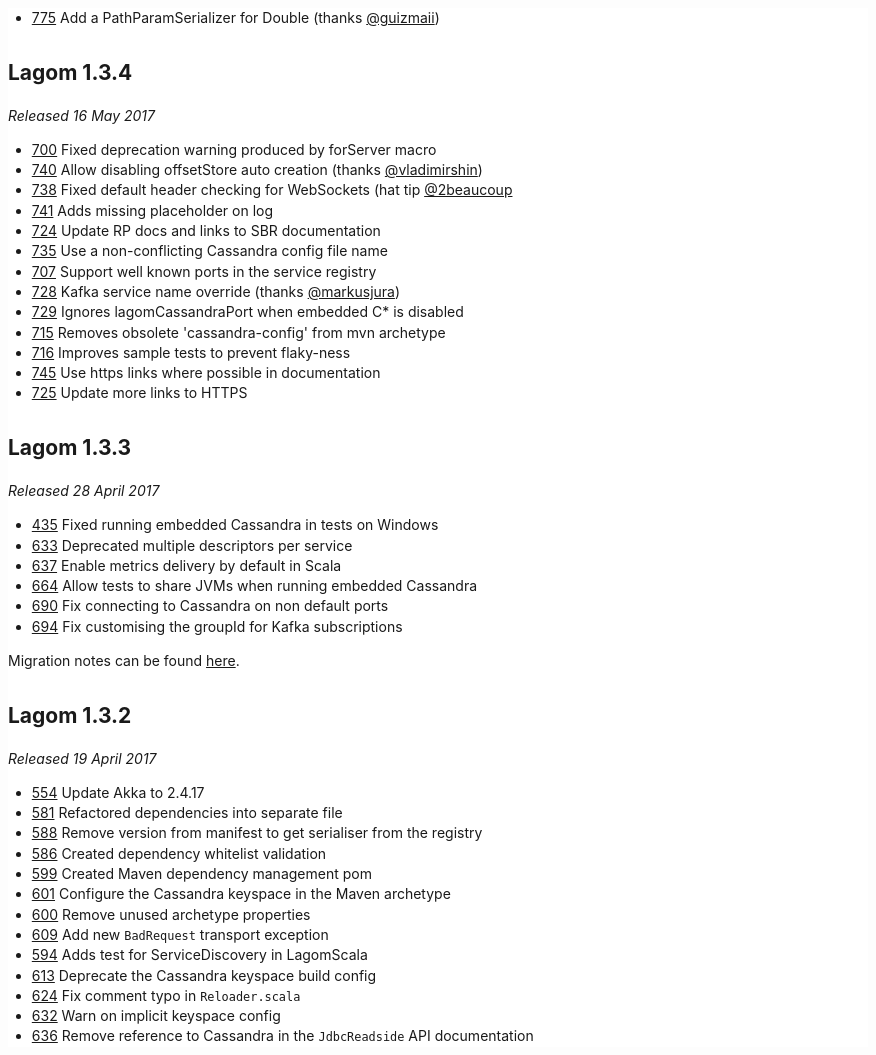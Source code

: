 * [775](https://github.com/lagom/lagom/issues/775) Add a PathParamSerializer for Double (thanks [@guizmaii](https://github.com/guizmaii))


## Lagom 1.3.4

*Released 16 May 2017*

* [700](https://github.com/lagom/lagom/issues/700) Fixed deprecation warning produced by forServer macro
* [740](https://github.com/lagom/lagom/issues/740) Allow disabling offsetStore auto creation (thanks [@vladimirshin](https://github.com/vladimirshin))
* [738](https://github.com/lagom/lagom/issues/738) Fixed default header checking for WebSockets (hat tip [@2beaucoup](https://github.com/2beaucoup)
* [741](https://github.com/lagom/lagom/issues/741) Adds missing placeholder on log
* [724](https://github.com/lagom/lagom/issues/724) Update RP docs and links to SBR  documentation
* [735](https://github.com/lagom/lagom/issues/735) Use a non-conflicting Cassandra config file name
* [707](https://github.com/lagom/lagom/issues/707) Support well known ports in the service registry
* [728](https://github.com/lagom/lagom/issues/728) Kafka service name override (thanks [@markusjura](https://github.com/markusjura))
* [729](https://github.com/lagom/lagom/issues/729) Ignores lagomCassandraPort when embedded C* is disabled
* [715](https://github.com/lagom/lagom/issues/715) Removes obsolete 'cassandra-config' from mvn archetype
* [716](https://github.com/lagom/lagom/issues/716) Improves sample tests to prevent flaky-ness
* [745](https://github.com/lagom/lagom/issues/745) Use https links where possible in documentation
* [725](https://github.com/lagom/lagom/issues/725) Update more links to HTTPS


## Lagom 1.3.3

*Released 28 April 2017*

* [435](https://github.com/lagom/lagom/issues/435) Fixed running embedded Cassandra in tests on Windows
* [633](https://github.com/lagom/lagom/pull/633) Deprecated multiple descriptors per service
* [637](https://github.com/lagom/lagom/pull/637) Enable metrics delivery by default in Scala
* [664](https://github.com/lagom/lagom/issues/664) Allow tests to share JVMs when running embedded Cassandra
* [690](https://github.com/lagom/lagom/pull/690) Fix connecting to Cassandra on non default ports
* [694](https://github.com/lagom/lagom/issues/694) Fix customising the groupId for Kafka subscriptions

Migration notes can be found [here](blog/lagom-1-3-3.html).


## Lagom 1.3.2

*Released 19 April 2017*

* [554](https://github.com/lagom/lagom/pull/554) Update Akka to 2.4.17
* [581](https://github.com/lagom/lagom/pull/581) Refactored dependencies into separate file
* [588](https://github.com/lagom/lagom/pull/588) Remove version from manifest to get serialiser from the registry
* [586](https://github.com/lagom/lagom/pull/586) Created dependency whitelist validation
* [599](https://github.com/lagom/lagom/pull/599) Created Maven dependency management pom
* [601](https://github.com/lagom/lagom/pull/601) Configure the Cassandra keyspace in the Maven archetype
* [600](https://github.com/lagom/lagom/pull/600) Remove unused archetype properties
* [609](https://github.com/lagom/lagom/pull/609) Add new `BadRequest` transport exception
* [594](https://github.com/lagom/lagom/pull/594) Adds test for ServiceDiscovery in LagomScala
* [613](https://github.com/lagom/lagom/pull/613) Deprecate the Cassandra keyspace build config
* [624](https://github.com/lagom/lagom/pull/624) Fix comment typo in `Reloader.scala`
* [632](https://github.com/lagom/lagom/pull/632) Warn on implicit keyspace config
* [636](https://github.com/lagom/lagom/pull/636) Remove reference to Cassandra in the `JdbcReadside` API documentation
